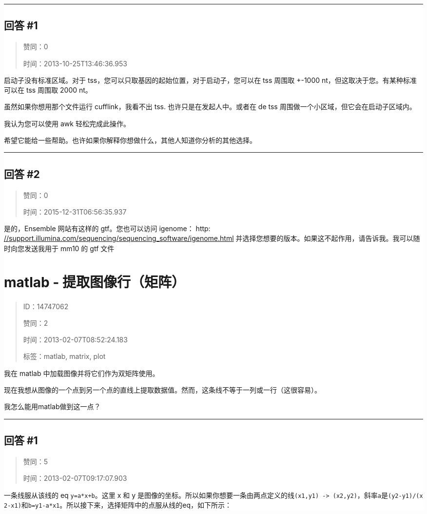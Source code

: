 * * *

## 回答 #1

> 赞同：0
> 
> 时间：2013-10-25T13:46:36.953

启动子没有标准区域。对于 tss，您可以只取基因的起始位置，对于启动子，您可以在 tss 周围取 +-1000 nt，但这取决于您。有某种标准可以在 tss 周围取 2000 nt。

虽然如果你想用那个文件运行 cufflink，我看不出 tss. 也许只是在发起人中。或者在 de tss 周围做一个小区域，但它会在启动子区域内。

我认为您可以使用 awk 轻松完成此操作。

希望它能给一些帮助。也许如果你解释你想做什么，其他人知道你分析的其他选择。

* * *

## 回答 #2

> 赞同：0
> 
> 时间：2015-12-31T06:56:35.937

是的，Ensemble 网站有这样的 gtf。您也可以访问 igenome： http: [//support.illumina.com/sequencing/sequencing_software/igenome.html](http://support.illumina.com/sequencing/sequencing_software/igenome.html) 并选择您想要的版本。如果这不起作用，请告诉我。我可以随时向您发送我用于 mm10 的 gtf 文件

# matlab - 提取图像行（矩阵）

> ID：14747062
> 
> 赞同：2
> 
> 时间：2013-02-07T08:52:24.183
> 
> 标签：matlab, matrix, plot

我在 matlab 中加载图像并将它们作为双矩阵使用。

现在我想从图像的一个点到另一个点的直线上提取数据值。然而，这条线不等于一列或一行（这很容易）。

我怎么能用matlab做到这一点？

* * *

## 回答 #1

> 赞同：5
> 
> 时间：2013-02-07T09:17:07.903

一条线服从该线的 eq `y=a*x+b`。这里 x 和 y 是图像的坐标。所以如果你想要一条由两点定义的线`(x1,y1) -> (x2,y2)`，斜率`a`是`(y2-y1)/(x2-x1)`和`b=y1-a*x1`。所以接下来，选择矩阵中的点服从线的eq，如下所示：

